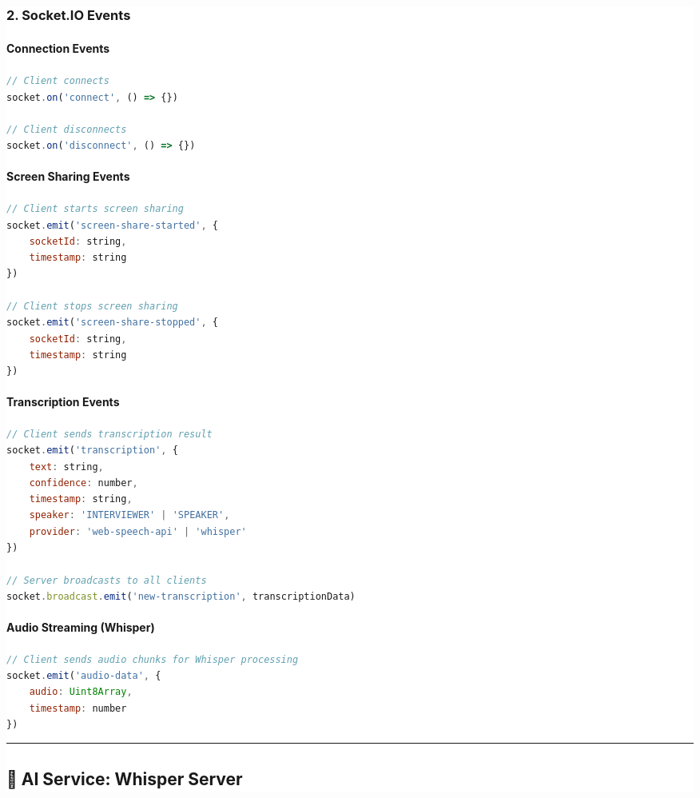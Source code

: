 ### **2. Socket.IO Events**

#### **Connection Events**
```javascript
// Client connects
socket.on('connect', () => {})

// Client disconnects  
socket.on('disconnect', () => {})
```

#### **Screen Sharing Events**
```javascript
// Client starts screen sharing
socket.emit('screen-share-started', {
    socketId: string,
    timestamp: string
})

// Client stops screen sharing
socket.emit('screen-share-stopped', {
    socketId: string,
    timestamp: string
})
```

#### **Transcription Events**
```javascript
// Client sends transcription result
socket.emit('transcription', {
    text: string,
    confidence: number,
    timestamp: string,
    speaker: 'INTERVIEWER' | 'SPEAKER',
    provider: 'web-speech-api' | 'whisper'
})

// Server broadcasts to all clients
socket.broadcast.emit('new-transcription', transcriptionData)
```

#### **Audio Streaming (Whisper)**
```javascript
// Client sends audio chunks for Whisper processing
socket.emit('audio-data', {
    audio: Uint8Array,
    timestamp: number
})
```

---

## 🤖 **AI Service: Whisper Server**
